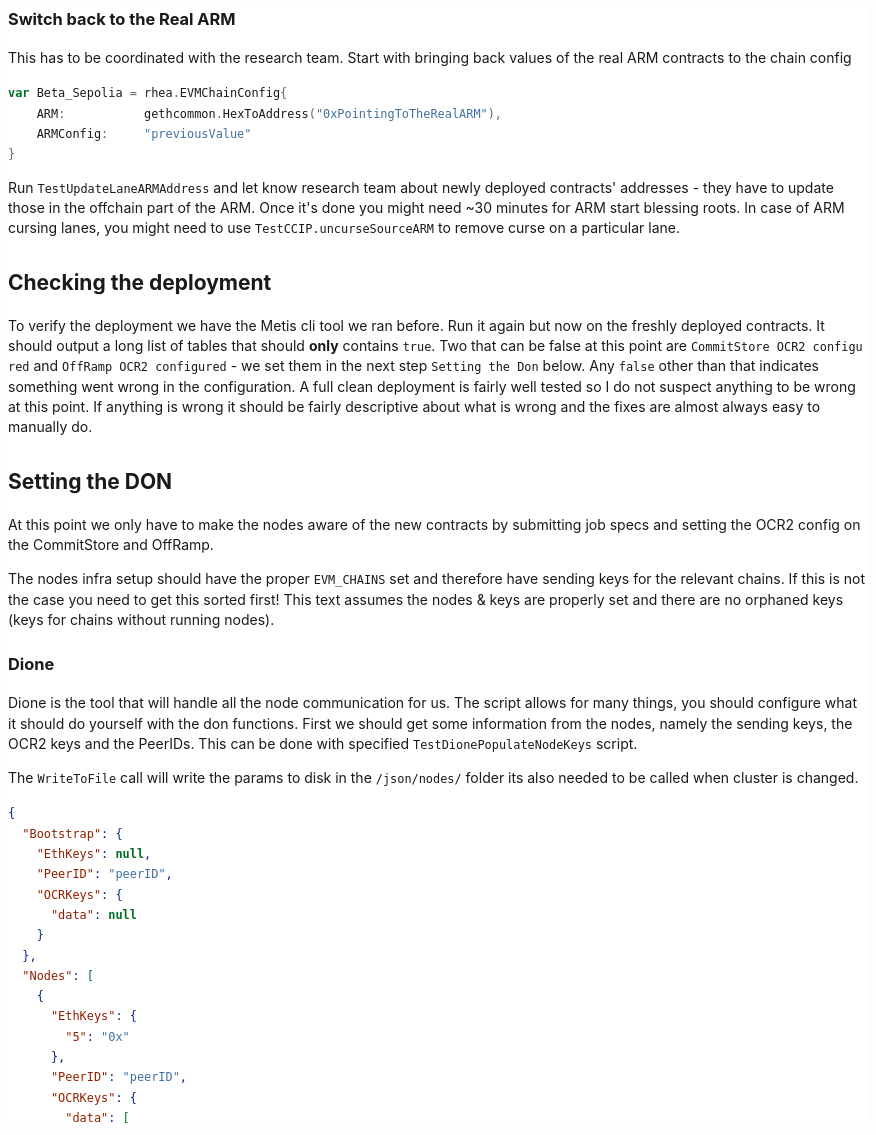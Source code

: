 
### Switch back to the Real ARM

This has to be coordinated with the research team. Start with bringing back values of the real ARM contracts to the chain config

```go
var Beta_Sepolia = rhea.EVMChainConfig{
	ARM:           gethcommon.HexToAddress("0xPointingToTheRealARM"),
	ARMConfig:     "previousValue"
}
```

Run `TestUpdateLaneARMAddress` and let know research team about newly deployed contracts' addresses - they have to update those in the offchain part of the ARM. Once it's done you might need ~30 minutes for ARM start blessing roots. 
In case of ARM cursing lanes, you might need to use `TestCCIP.uncurseSourceARM` to remove curse on a particular lane.

## Checking the deployment

To verify the deployment we have the Metis cli tool we ran before. Run it again but now on the freshly deployed contracts. It should output a long list of tables that should **only** contains `true`. Two that can be false at this point are `CommitStore OCR2 configured`  and `OffRamp OCR2 configured` - we set them in the next step `Setting the Don` below. Any `false` other than that indicates something went wrong in the configuration. A full clean deployment is fairly well tested so I do not suspect anything to be wrong at this point. If anything is wrong it should be fairly descriptive about what is wrong and the fixes are almost always easy to manually do.

## Setting the DON

At this point we only have to make the nodes aware of the new contracts by submitting job specs and setting the OCR2 config on the CommitStore and OffRamp.

The nodes infra setup should have the proper `EVM_CHAINS` set and therefore have sending keys for the relevant chains. If this is not the case you need to get this sorted first! This text assumes the nodes & keys are properly set and there are no orphaned keys (keys for chains without running nodes).

### Dione

Dione is the tool that will handle all the node communication for us. The script allows for many things, you should configure what it should do yourself with the don functions. First we should get some information from the nodes, namely the sending keys, the OCR2 keys and the PeerIDs. 
This can be done with specified `TestDionePopulateNodeKeys` script.

The `WriteToFile` call will write the params to disk in the  `/json/nodes/` folder its also needed to be called when cluster is changed.

```json
{
  "Bootstrap": {
    "EthKeys": null,
    "PeerID": "peerID",
    "OCRKeys": {
      "data": null
    }
  },
  "Nodes": [
    {
      "EthKeys": {
        "5": "0x"
      },
      "PeerID": "peerID",
      "OCRKeys": {
        "data": [
```
